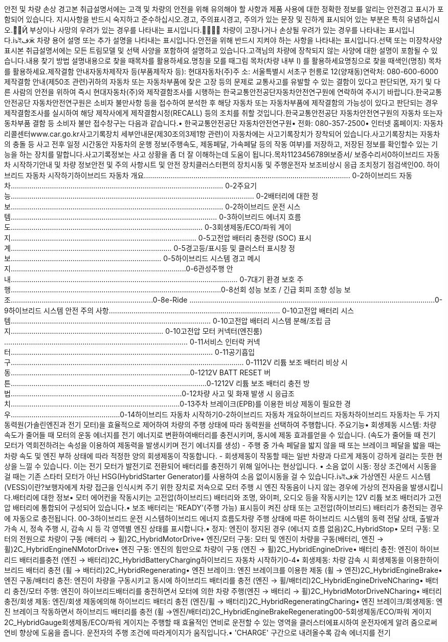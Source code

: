안전 및 차량 손상 경고본 취급설명서에는 고객 및 차량의 안전을 위해 유의해야 할 사항과 제품 사용에 대한 정확한 정보를 알리는 안전경고 표시가 포함되어 있습니다. 지시사항을 반드시 숙지하고 준수하십시오.경고, 주의표시경고, 주의가 있는 문장 및 진하게 표시되어 있는 부분은 특히 유념하십시오.҃Ҋ 부상이나 사망의 우려가 있는 경우를 나타내는 표시입니다.઱੄ 차량이 고장나거나 손상될 우려가 있는 경우를 나타내는 표시입니다.iঌইفӝ 차량 용어 설명 또는 추가 설명을 나타내는 표시입니다.안전을 위해 반드시 지켜야 하는 사항을 나타내는 표시입니다.선택 또는 미장착사양표시본 취급설명서에는 모든 트림모델 및 선택 사양을 포함하여 설명하고 있습니다.고객님의 차량에 장착되지 않는 사양에 대한 설명이 포함될 수 있습니다.내용 찾기 방법 설명내용으로 찾을 때목차를 활용하세요.명칭을 모를 때그림 목차(차량 내부 I) 를 활용하세요명칭으로 찾을 때색인(명칭) 목차를 활용하세요.제작결함 안내자동차제작자 등(부품제작자 등): 현대자동차(주)주 소: 서울특별시 서초구 헌릉로 12(양재동)연락처: 080-600-6000제작결함 안내(제50조 관련)귀하의 자동차 또는 자동차부품에 잦은 고장 등의 문제로 교통사고를 유발할 수 있는 결함이 있다고 판단되면, 자기 및 다른 사람의 안전을 위하여 즉시 현대자동차(주)와 제작결함조사를 시행하는 한국교통안전공단자동차안전연구원에 연락하여 주시기 바랍니다.한국교통안전공단 자동차안전연구원은 소비자 불만사항 등을 접수하여 분석한 후 해당 자동차 또는 자동차부품에 제작결함의 가능성이 있다고 판단되는 경우제작결함조사를 실시하여 해당 제작사에게 제작결함시정(RECALL) 등의 조치를 취할 것입니다.한국교통안전공단 자동차안전연구원의 자동차 또는자동차부품 결함 등 소비자 불만 접수창구는 다음과 같습니다.• 한국교통안전공단 자동차안전연구원• 전화: 080-357-2500• 인터넷 홈페이지: 자동차리콜센터www.car.go.kr사고기록장치 세부안내문(제30조의3제1항 관련)이 자동차에는 사고기록장치가 장착되어 있습니다.사고기록장치는 자동차의 충돌 등 사고 전후 일정 시간동안 자동차의 운행 정보(주행속도, 제동페달, 가속페달 등의 작동 여부)를 저장하고, 저장된 정보를 확인할수 있는 기능을 하는 장치를 말합니다.사고기록정보는 사고 상황을 좀 더 잘 이해하는데 도움이 됩니다.목차1123456789I보증서/ 보증수리서0하이브리드 자동차 시작하기안내 및 차량 정보안전 및 주의 사항시트 및 안전 장치클러스터편의 장치시동 및 주행운전자 보조비상시 응급 조치정기 점검색인00.  하이브리드 자동차 시작하기하이브리드 자동차 개요.................................................................................................... 0-2하이브리드 자동차....................................................................................................... 0-2주요기능...................................................................................................................... 0-2배터리에 대한 정보....................................................................................................... 0-2하이브리드 운전 시스템.................................................................................................... 0-3하이브리드 에너지 흐름도............................................................................................. 0-3회생제동/ECO/파워 게이지.......................................................................................... 0-5고전압 배터리 충전량 (SOC) 표시계.............................................................................. 0-5경고등/표시등 및 클러스터 표시창 정보......................................................................... 0-5하이브리드 시스템 경고 메시지.....................................................................................0-6관성주행 안내.............................................................................................................. 0-7대기 환경 보호 주행......................................................................................................0-8선회 성능 보조 / 긴급 회피 조향 성능 보조.....................................................................0-8e-Ride .......................................................................................................................0-9하이브리드 시스템 안전 주의 사항................................................................................... 0-10고전압 배터리 시스템................................................................................................. 0-10고전압 배터리 시스템 분해/조립 금지.......................................................................... 0-10고전압 모터 커넥터(엔진룸) ......................................................................................... 0-11서비스 인터락 커넥터.................................................................................................. 0-11공기흡입구................................................................................................................. 0-1112V 리튬 보조 배터리 비상 시동.......................................................................................0-1212V BATT RESET 버튼...............................................................................................0-1212V 리튬 보조 배터리 충전 방법...................................................................................0-12차량 사고 및 화재 발생 시 응급조치..................................................................................0-13주차 브레이크(EPB)를 이용한 비상 제동이 필요한 경우.....................................................0-14하이브리드 자동차 시작하기0-2하이브리드 자동차 개요하이브리드 자동차하이브리드 자동차는 두 가지 동력원(가솔린엔진과 전기 모터)을 효율적으로 제어하여 차량의 주행 상태에 따라 동력원을 선택하여 주행합니다. 주요기능• 회생제동 시스템: 차량 속도가 줄어들 때 모터의 운동 에너지를 전기 에너지로 변환하여배터리를 충전시키며, 동시에 제동 효과를얻을 수 있습니다. (속도가 줄어들 때 전기 모터가 역회전하려는 속성을 이용하여 제동력을 발생시키며 전기 에너지를 생성) - 주행 중 가속 페달을 밟지 않을 때 또는 브레이크 페달을 밟을 때는 차량 속도 및 엔진 부하 상태에 따라 적정한 양의 회생제동이 작동합니다. - 회생제동이 작동할 때는 일반 차량과 다르게 제동이 강하게 걸리는 듯한 현상을 느낄 수 있습니다. 이는 전기 모터가 발전기로 전환되어 배터리를 충전하기 위해 일어나는 현상입니다. • 소음 없이 시동: 정상 조건에서 시동을 걸 때는 기존 스타터 모터가 아닌 HSG(HybridStarter Generator)를 사용하여 소음 없이시동을 걸 수 있습니다.iঌইفӝ 가상엔진 사운드 시스템(VESS)이란?보행자에게 차량 접근을 인식시켜 주기 위한 장치로 저속으로 모터 주행 시 엔진 작동음이 나지 않는 경우에 가상의 전자음을 발생시킵니다.배터리에 대한 정보• 모터 에어컨을 작동시키는 고전압(하이브리드) 배터리와 조명, 와이퍼, 오디오 등을 작동시키는 12V 리튬 보조 배터리가 고전압 배터리에 통합되어 구성되어 있습니다.• 보조 배터리는 'READY'(주행 가능) 표시등이 켜진 상태 또는 고전압(하이브리드) 배터리가 충전되는 경우에 자동으로 충전됩니다. 00-3하이브리드 운전 시스템하이브리드 에너지 흐름도차량 주행 상태에 따른 하이브리드 시스템의 동력 전달 상태, 출발과 가속 시, 정속 주행 시, 감속 시 등 각 영역별 엔진 상태를 표시합니다.• 정지: 엔진이 정지된 경우 (에너지 흐름 없음)2C_HybridStop• 모터 구동: 모터의 전원으로 차량이 구동 (배터리 → 휠)2C_HybridMotorDrive• 엔진/모터 구동: 모터 및 엔진이 차량을 구동(배터리, 엔진 → 휠)2C_HybridEngineNMotorDrive• 엔진 구동: 엔진의 힘만으로 차량이 구동 (엔진 → 휠)2C_HybridEngineDrive• 배터리 충전: 엔진이 하이브리드 배터리를충전 (엔진 → 배터리)2C_HybridBatteryCharging하이브리드 자동차 시작하기0-4• 회생제동: 차량 감속 시 회생제동을 이용한하이브리드 배터리 충전 (휠 → 배터리)2C_HybridRegenerating• 엔진 브레이크: 엔진 브레이크를 이용한 제동 (휠 → 엔진)2C_HybridEngineBrake• 엔진 구동/배터리 충전: 엔진이 차량을 구동시키고 동시에 하이브리드 배터리를 충전 (엔진 → 휠/배터리)2C_HybridEngineDriveNCharing• 배터리 충전/모터 주행: 엔진이 하이브리드배터리를 충전하면서 모터에 의한 차량 주행(엔진 → 배터리 → 휠)2C_HybridMotorDriveNCharing• 배터리 충전/회생 제동: 엔진/회생 제동에의해 하이브리드 배터리 충전 (엔진/휠 → 배터리)2C_HybridRegeneratingCharing• 엔진 브레이크/회생제동: 엔진 브레이크 작동하면서 하이브리드 배터리를 충전 (휠 →엔진/배터리)2C_HybridEngineBrakeRegenerating00-5회생제동/ECO/파워 게이지 2C_HybridGauge회생제동/ECO/파워 게이지는 주행할 때 효율적인 연비로 운전할 수 있는 영역을 클러스터에표시하여 운전자에게 알려 줌으로써 연비 향상에 도움을 줍니다. 운전자의 주행 조건에 따라게이지가 움직입니다.• 'CHARGE' 구간으로 내려올수록 감속 에너지를 전기